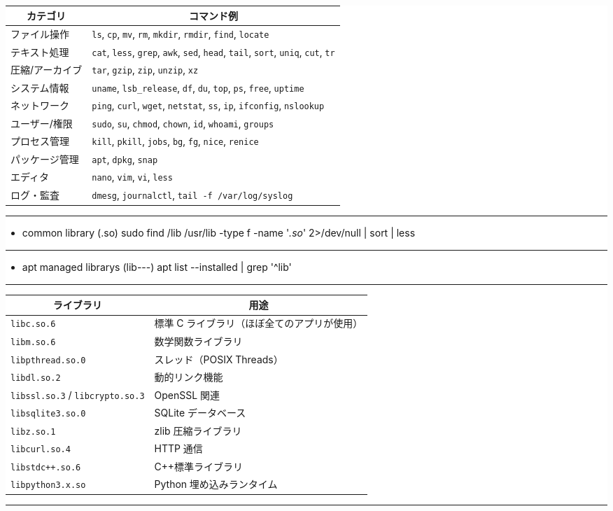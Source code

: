 
| カテゴリ        | コマンド例                                                                       |
| --------------- | -------------------------------------------------------------------------------- |
| ファイル操作    | `ls`, `cp`, `mv`, `rm`, `mkdir`, `rmdir`, `find`, `locate`                       |
| テキスト処理    | `cat`, `less`, `grep`, `awk`, `sed`, `head`, `tail`, `sort`, `uniq`, `cut`, `tr` |
| 圧縮/アーカイブ | `tar`, `gzip`, `zip`, `unzip`, `xz`                                              |
| システム情報    | `uname`, `lsb_release`, `df`, `du`, `top`, `ps`, `free`, `uptime`                |
| ネットワーク    | `ping`, `curl`, `wget`, `netstat`, `ss`, `ip`, `ifconfig`, `nslookup`            |
| ユーザー/権限   | `sudo`, `su`, `chmod`, `chown`, `id`, `whoami`, `groups`                         |
| プロセス管理    | `kill`, `pkill`, `jobs`, `bg`, `fg`, `nice`, `renice`                            |
| パッケージ管理  | `apt`, `dpkg`, `snap`                                                            |
| エディタ        | `nano`, `vim`, `vi`, `less`                                                      |
| ログ・監査      | `dmesg`, `journalctl`, `tail -f /var/log/syslog`                                 |

---

- common library (.so)
  sudo find /lib /usr/lib -type f -name '_.so_' 2>/dev/null | sort | less

---

- apt managed librarys (lib---)
  apt list --installed | grep '^lib'

---

| ライブラリ                       | 用途                                        |
| -------------------------------- | ------------------------------------------- |
| `libc.so.6`                      | 標準 C ライブラリ（ほぼ全てのアプリが使用） |
| `libm.so.6`                      | 数学関数ライブラリ                          |
| `libpthread.so.0`                | スレッド（POSIX Threads）                   |
| `libdl.so.2`                     | 動的リンク機能                              |
| `libssl.so.3` / `libcrypto.so.3` | OpenSSL 関連                                |
| `libsqlite3.so.0`                | SQLite データベース                         |
| `libz.so.1`                      | zlib 圧縮ライブラリ                         |
| `libcurl.so.4`                   | HTTP 通信                                   |
| `libstdc++.so.6`                 | C++標準ライブラリ                           |
| `libpython3.x.so`                | Python 埋め込みランタイム                   |

---
